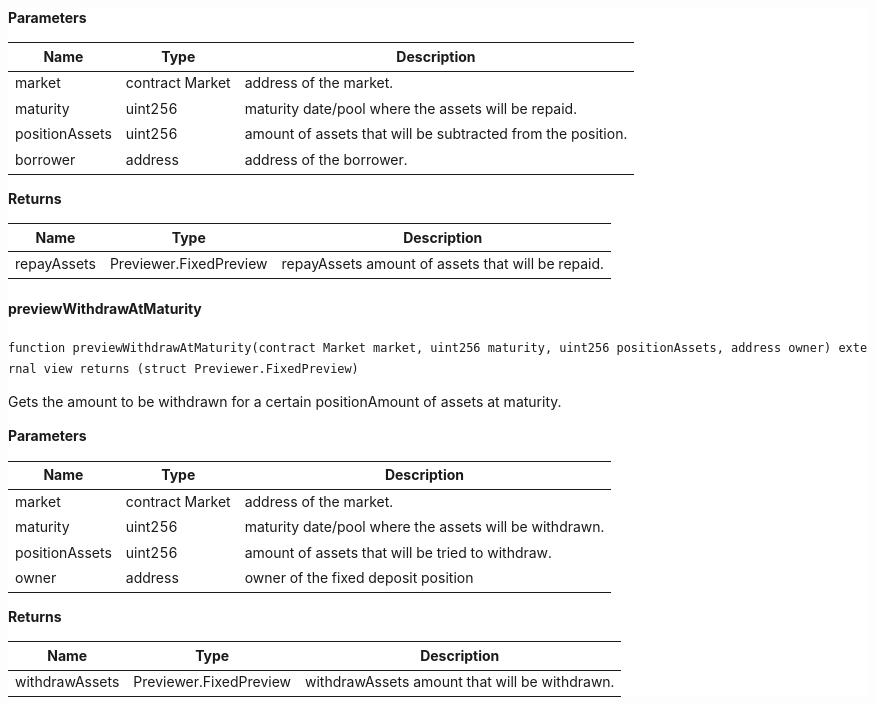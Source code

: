 **Parameters**

| Name           | Type            | Description                                                 |
| -------------- | --------------- | ----------------------------------------------------------- |
| market         | contract Market | address of the market.                                      |
| maturity       | uint256         | maturity date/pool where the assets will be repaid.         |
| positionAssets | uint256         | amount of assets that will be subtracted from the position. |
| borrower       | address         | address of the borrower.                                    |

**Returns**

| Name        | Type                   | Description                                       |
| ----------- | ---------------------- | ------------------------------------------------- |
| repayAssets | Previewer.FixedPreview | repayAssets amount of assets that will be repaid. |

#### previewWithdrawAtMaturity

```solidity
function previewWithdrawAtMaturity(contract Market market, uint256 maturity, uint256 positionAssets, address owner) external view returns (struct Previewer.FixedPreview)
```

Gets the amount to be withdrawn for a certain positionAmount of assets at maturity.

**Parameters**

| Name           | Type            | Description                                            |
| -------------- | --------------- | ------------------------------------------------------ |
| market         | contract Market | address of the market.                                 |
| maturity       | uint256         | maturity date/pool where the assets will be withdrawn. |
| positionAssets | uint256         | amount of assets that will be tried to withdraw.       |
| owner          | address         | owner of the fixed deposit position                    |

**Returns**

| Name           | Type                   | Description                                   |
| -------------- | ---------------------- | --------------------------------------------- |
| withdrawAssets | Previewer.FixedPreview | withdrawAssets amount that will be withdrawn. |
